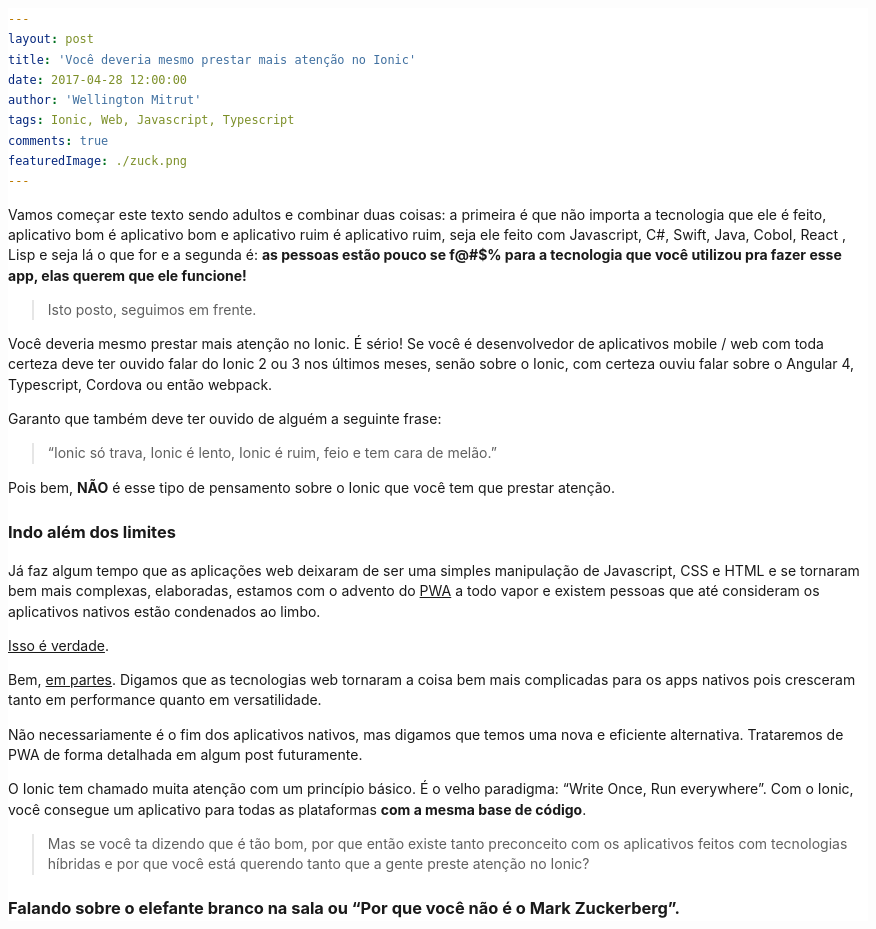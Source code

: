 ```yaml
---
layout: post
title: 'Você deveria mesmo prestar mais atenção no Ionic'
date: 2017-04-28 12:00:00
author: 'Wellington Mitrut'
tags: Ionic, Web, Javascript, Typescript
comments: true
featuredImage: ./zuck.png
---
```


Vamos começar este texto sendo adultos e combinar duas coisas: a primeira é que não importa a tecnologia que ele é feito, aplicativo bom é aplicativo bom e aplicativo ruim é aplicativo ruim, seja ele feito com Javascript, C#, Swift, Java, Cobol, React , Lisp e seja lá o que for e a segunda é: **as pessoas estão pouco se f@#\$% para a tecnologia que você utilizou pra fazer esse app, elas querem que ele funcione!**

> Isto posto, seguimos em frente.

Você deveria mesmo prestar mais atenção no Ionic. É sério! Se você é desenvolvedor de aplicativos mobile / web com toda certeza deve ter ouvido falar do Ionic 2 ou 3 nos últimos meses, senão sobre o Ionic, com certeza ouviu falar sobre o Angular 4, Typescript, Cordova ou então webpack.

Garanto que também deve ter ouvido de alguém a seguinte frase:

> “Ionic só trava, Ionic é lento, Ionic é ruim, feio e tem cara de melão.”

Pois bem, **NÃO** é esse tipo de pensamento sobre o Ionic que você tem que prestar atenção.

### Indo além dos limites

Já faz algum tempo que as aplicações web deixaram de ser uma simples manipulação de Javascript, CSS e HTML e se tornaram bem mais complexas, elaboradas, estamos com o advento do [PWA](https://addyosmani.com/blog/getting-started-with-progressive-web-apps/?utm_content=kuku.io&utm_medium=social&utm_source=facebook.com&utm_campaign=kuku.io/?target=_blank) a todo vapor e existem pessoas que até consideram os aplicativos nativos estão condenados ao limbo.

[Isso é verdade](https://medium.com/javascript-scene/native-apps-are-doomed-ac397148a2c0).

Bem, [em partes](https://www.novoda.com/blog/native-apps-are-not-dead/). Digamos que as tecnologias web tornaram a coisa bem mais complicadas para os apps nativos pois cresceram tanto em performance quanto em versatilidade.

Não necessariamente é o fim dos aplicativos nativos, mas digamos que temos uma nova e eficiente alternativa. Trataremos de PWA de forma detalhada em algum post futuramente.

O Ionic tem chamado muita atenção com um princípio básico. É o velho paradigma: “Write Once, Run everywhere”. Com o Ionic, você consegue um aplicativo para todas as plataformas **com a mesma base de código**.

> Mas se você ta dizendo que é tão bom, por que então existe tanto preconceito com os aplicativos feitos com tecnologias híbridas e por que você está querendo tanto que a gente preste atenção no Ionic?

### Falando sobre o elefante branco na sala ou “Por que você não é o Mark Zuckerberg”.
